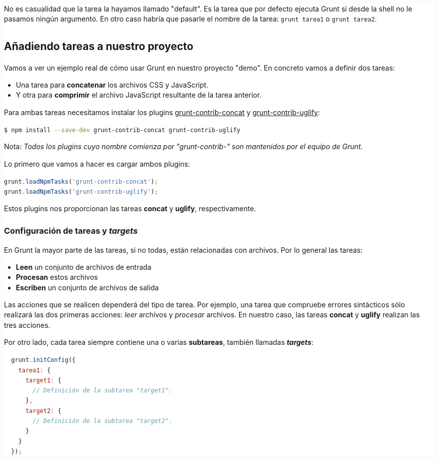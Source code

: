 No es casualidad que la tarea la hayamos llamado "default". Es la tarea que por defecto ejecuta Grunt si desde la shell no le pasamos ningún argumento. En otro caso habría que pasarle el nombre de la tarea: `grunt tarea1` o `grunt tarea2`.

## Añadiendo tareas a nuestro proyecto

Vamos a ver un ejemplo real de cómo usar Grunt en nuestro proyecto "demo". En concreto vamos a definir dos tareas:

- Una tarea para **concatenar** los archivos CSS y JavaScript.
- Y otra para **comprimir** el archivo JavaScript resultante de la tarea anterior.

Para ambas tareas necesitamos instalar los plugins [grunt-contrib-concat](https://www.npmjs.org/package/grunt-contrib-concat) y [grunt-contrib-uglify](https://www.npmjs.org/package/grunt-contrib-uglify):

```bash
$ npm install --save-dev grunt-contrib-concat grunt-contrib-uglify
```

Nota: _Todos los plugins cuyo nombre comienza por "grunt-contrib-" son mantenidos por el equipo de Grunt._

Lo primero que vamos a hacer es cargar ambos plugins:

```javascript
grunt.loadNpmTasks('grunt-contrib-concat');
grunt.loadNpmTasks('grunt-contrib-uglify');
```

Estos plugins nos proporcionan las tareas **concat** y **uglify**, respectivamente.

### Configuración de tareas y _targets_

En Grunt la mayor parte de las tareas, si no todas, están relacionadas con archivos. Por lo general las tareas:

- __Leen__ un conjunto de archivos de entrada
- __Procesan__ estos archivos
- __Escriben__ un conjunto de archivos de salida

Las acciones que se realicen dependerá del tipo de tarea. Por ejemplo, una tarea que compruebe errores sintácticos sólo realizará las dos primeras acciones: _leer_ archivos y _procesar_ archivos. En nuestro caso, las tareas __concat__ y __uglify__ realizan las tres acciones.

Por otro lado, cada tarea siempre contiene una o varias __subtareas__, también llamadas **_targets_**:

```javascript
  grunt.initConfig({
    tarea1: {
      target1: {
        // Definición de la subtarea "target1".
      },
      target2: {
        // Definición de la subtarea "target2".
      }
    }
  });
```
